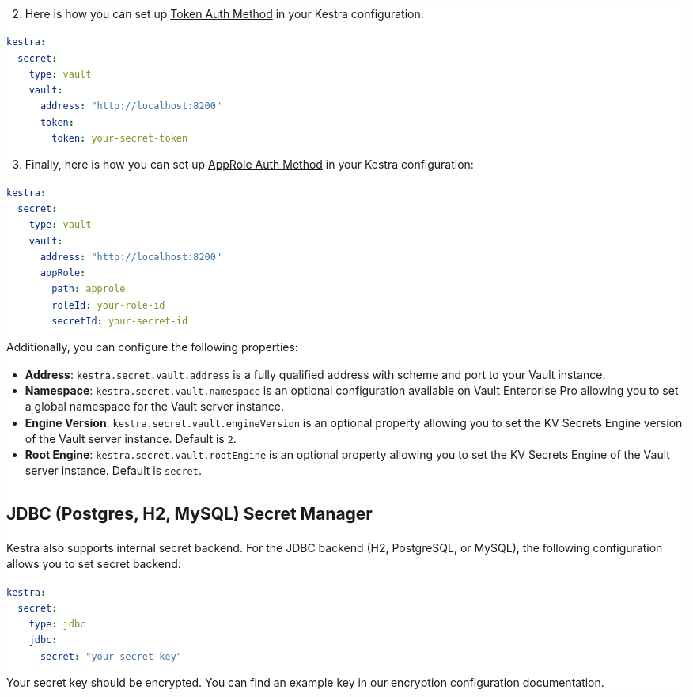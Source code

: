 2. Here is how you can set up [Token Auth Method](https://www.vaultproject.io/docs/auth/token) in your Kestra configuration:

```yaml
kestra:
  secret:
    type: vault
    vault:
      address: "http://localhost:8200"
      token:
        token: your-secret-token
```

3. Finally, here is how you can set up [AppRole Auth Method](https://www.vaultproject.io/docs/auth/approle) in your Kestra configuration:

```yaml
kestra:
  secret:
    type: vault
    vault:
      address: "http://localhost:8200"
      appRole:
        path: approle
        roleId: your-role-id
        secretId: your-secret-id
```

Additionally, you can configure the following properties:

- **Address**: `kestra.secret.vault.address` is a fully qualified address with scheme and port to your Vault instance.
- **Namespace**: `kestra.secret.vault.namespace` is an optional configuration available on [Vault Enterprise Pro](https://learn.hashicorp.com/vault/operations/namespaces) allowing you to set a global namespace for the Vault server instance.
- **Engine Version**: `kestra.secret.vault.engineVersion` is an optional property allowing you to set the KV Secrets Engine version of the Vault server instance. Default is `2`.
- **Root Engine**: `kestra.secret.vault.rootEngine` is an optional property allowing you to set the KV Secrets Engine of the Vault server instance. Default is `secret`.


## JDBC (Postgres, H2, MySQL) Secret Manager

Kestra also supports internal secret backend. For the JDBC backend (H2, PostgreSQL, or MySQL), the following configuration allows you to set secret backend:

```yaml
kestra:
  secret:
    type: jdbc
    jdbc:
      secret: "your-secret-key"
```

Your secret key should be encrypted. You can find an example key in our [encryption configuration documentation](../../configuration/index.md#encryption).
